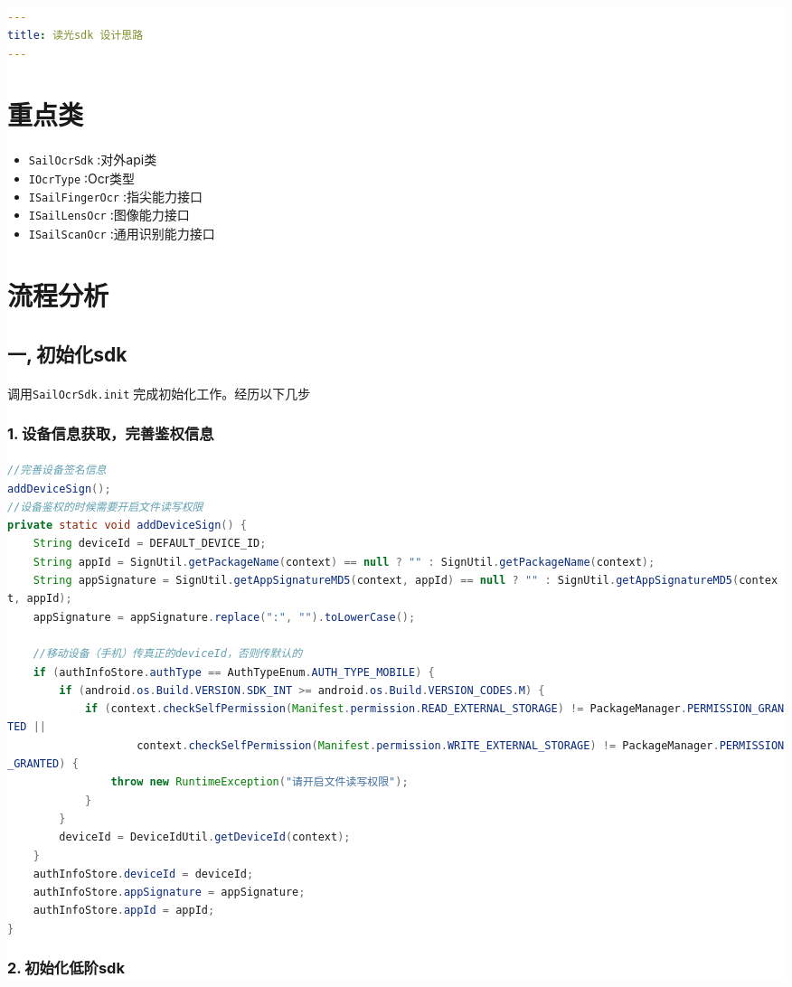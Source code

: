 ```yaml
---
title: 读光sdk 设计思路
---
```

# 重点类
- `SailOcrSdk` :对外api类
- `IOcrType` :Ocr类型
- `ISailFingerOcr` :指尖能力接口
- `ISailLensOcr` :图像能力接口
- `ISailScanOcr` :通用识别能力接口

# 流程分析
## 一, 初始化sdk
调用`SailOcrSdk.init` 完成初始化工作。经历以下几步
### 1. 设备信息获取，完善鉴权信息

```java
//完善设备签名信息
addDeviceSign();
//设备鉴权的时候需要开启文件读写权限
private static void addDeviceSign() {
    String deviceId = DEFAULT_DEVICE_ID;
    String appId = SignUtil.getPackageName(context) == null ? "" : SignUtil.getPackageName(context);
    String appSignature = SignUtil.getAppSignatureMD5(context, appId) == null ? "" : SignUtil.getAppSignatureMD5(context, appId);
    appSignature = appSignature.replace(":", "").toLowerCase();

    //移动设备（手机）传真正的deviceId，否则传默认的
    if (authInfoStore.authType == AuthTypeEnum.AUTH_TYPE_MOBILE) {
        if (android.os.Build.VERSION.SDK_INT >= android.os.Build.VERSION_CODES.M) {
            if (context.checkSelfPermission(Manifest.permission.READ_EXTERNAL_STORAGE) != PackageManager.PERMISSION_GRANTED ||
                    context.checkSelfPermission(Manifest.permission.WRITE_EXTERNAL_STORAGE) != PackageManager.PERMISSION_GRANTED) {
                throw new RuntimeException("请开启文件读写权限");
            }
        }
        deviceId = DeviceIdUtil.getDeviceId(context);
    }
    authInfoStore.deviceId = deviceId;
    authInfoStore.appSignature = appSignature;
    authInfoStore.appId = appId;
}
```
### 2. 初始化低阶sdk 
